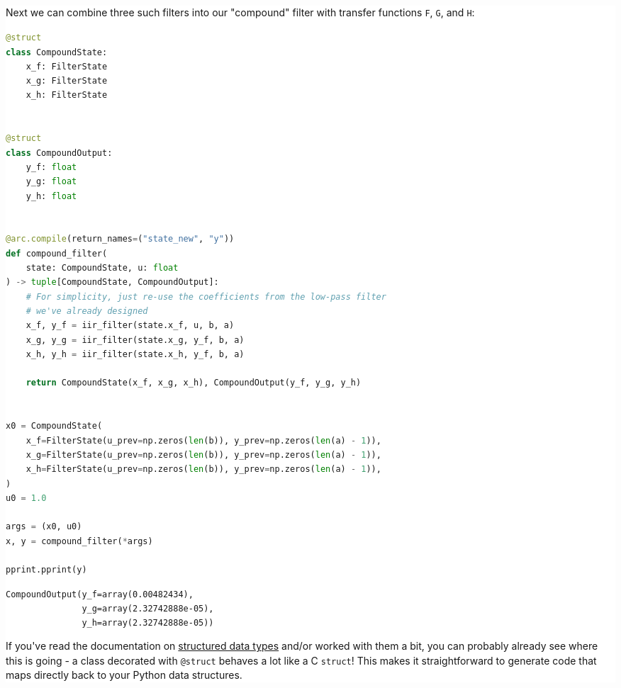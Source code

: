Next we can combine three such filters into our "compound" filter with transfer functions `F`, `G`, and `H`:


```python
@struct
class CompoundState:
    x_f: FilterState
    x_g: FilterState
    x_h: FilterState


@struct
class CompoundOutput:
    y_f: float
    y_g: float
    y_h: float


@arc.compile(return_names=("state_new", "y"))
def compound_filter(
    state: CompoundState, u: float
) -> tuple[CompoundState, CompoundOutput]:
    # For simplicity, just re-use the coefficients from the low-pass filter
    # we've already designed
    x_f, y_f = iir_filter(state.x_f, u, b, a)
    x_g, y_g = iir_filter(state.x_g, y_f, b, a)
    x_h, y_h = iir_filter(state.x_h, y_f, b, a)

    return CompoundState(x_f, x_g, x_h), CompoundOutput(y_f, y_g, y_h)


x0 = CompoundState(
    x_f=FilterState(u_prev=np.zeros(len(b)), y_prev=np.zeros(len(a) - 1)),
    x_g=FilterState(u_prev=np.zeros(len(b)), y_prev=np.zeros(len(a) - 1)),
    x_h=FilterState(u_prev=np.zeros(len(b)), y_prev=np.zeros(len(a) - 1)),
)
u0 = 1.0

args = (x0, u0)
x, y = compound_filter(*args)

pprint.pprint(y)
```

    CompoundOutput(y_f=array(0.00482434),
                   y_g=array(2.32742888e-05),
                   y_h=array(2.32742888e-05))


If you've read the documentation on [structured data types](../../../trees.md) and/or worked with them a bit, you can probably already see where this is going - a class decorated with `@struct` behaves a lot like a C `struct`!
This makes it straightforward to generate code that maps directly back to your Python data structures.
